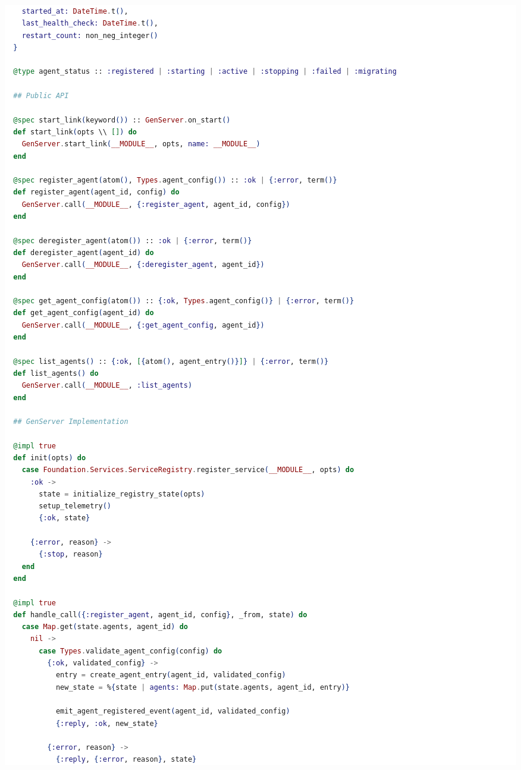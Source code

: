 ```elixir
    started_at: DateTime.t(),
    last_health_check: DateTime.t(),
    restart_count: non_neg_integer()
  }
  
  @type agent_status :: :registered | :starting | :active | :stopping | :failed | :migrating
  
  ## Public API
  
  @spec start_link(keyword()) :: GenServer.on_start()
  def start_link(opts \\ []) do
    GenServer.start_link(__MODULE__, opts, name: __MODULE__)
  end
  
  @spec register_agent(atom(), Types.agent_config()) :: :ok | {:error, term()}
  def register_agent(agent_id, config) do
    GenServer.call(__MODULE__, {:register_agent, agent_id, config})
  end
  
  @spec deregister_agent(atom()) :: :ok | {:error, term()}
  def deregister_agent(agent_id) do
    GenServer.call(__MODULE__, {:deregister_agent, agent_id})
  end
  
  @spec get_agent_config(atom()) :: {:ok, Types.agent_config()} | {:error, term()}
  def get_agent_config(agent_id) do
    GenServer.call(__MODULE__, {:get_agent_config, agent_id})
  end
  
  @spec list_agents() :: {:ok, [{atom(), agent_entry()}]} | {:error, term()}
  def list_agents() do
    GenServer.call(__MODULE__, :list_agents)
  end
  
  ## GenServer Implementation
  
  @impl true
  def init(opts) do
    case Foundation.Services.ServiceRegistry.register_service(__MODULE__, opts) do
      :ok ->
        state = initialize_registry_state(opts)
        setup_telemetry()
        {:ok, state}
      
      {:error, reason} ->
        {:stop, reason}
    end
  end
  
  @impl true
  def handle_call({:register_agent, agent_id, config}, _from, state) do
    case Map.get(state.agents, agent_id) do
      nil ->
        case Types.validate_agent_config(config) do
          {:ok, validated_config} ->
            entry = create_agent_entry(agent_id, validated_config)
            new_state = %{state | agents: Map.put(state.agents, agent_id, entry)}
            
            emit_agent_registered_event(agent_id, validated_config)
            {:reply, :ok, new_state}
          
          {:error, reason} ->
            {:reply, {:error, reason}, state}
```